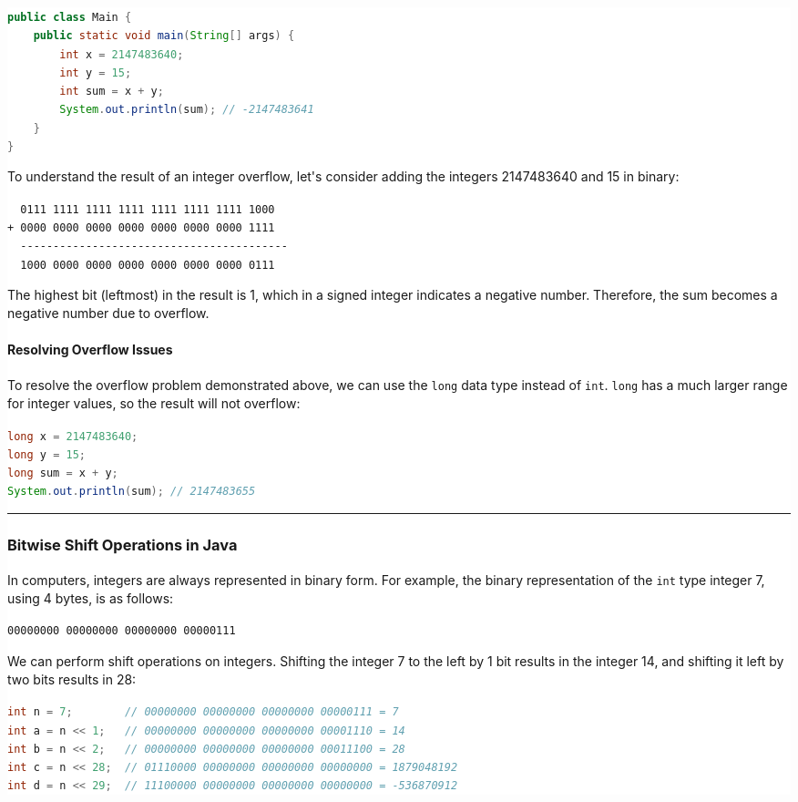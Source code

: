 ```java
public class Main {
    public static void main(String[] args) {
        int x = 2147483640;
        int y = 15;
        int sum = x + y;
        System.out.println(sum); // -2147483641
    }
}
```

To understand the result of an integer overflow, let's consider adding the integers 2147483640 and 15 in binary:

```
  0111 1111 1111 1111 1111 1111 1111 1000 
+ 0000 0000 0000 0000 0000 0000 0000 1111 
  ----------------------------------------- 
  1000 0000 0000 0000 0000 0000 0000 0111
```

The highest bit (leftmost) in the result is 1, which in a signed integer indicates a negative number. Therefore, the sum becomes a negative number due to overflow.

#### Resolving Overflow Issues

To resolve the overflow problem demonstrated above, we can use the `long` data type instead of `int`. `long` has a much larger range for integer values, so the result will not overflow:

```java
long x = 2147483640;
long y = 15;
long sum = x + y;
System.out.println(sum); // 2147483655
```

---
### Bitwise Shift Operations in Java

In computers, integers are always represented in binary form. For example, the binary representation of the `int` type integer 7, using 4 bytes, is as follows:

```
00000000 00000000 00000000 00000111
```

We can perform shift operations on integers. Shifting the integer 7 to the left by 1 bit results in the integer 14, and shifting it left by two bits results in 28:

```java
int n = 7;        // 00000000 00000000 00000000 00000111 = 7
int a = n << 1;   // 00000000 00000000 00000000 00001110 = 14
int b = n << 2;   // 00000000 00000000 00000000 00011100 = 28
int c = n << 28;  // 01110000 00000000 00000000 00000000 = 1879048192
int d = n << 29;  // 11100000 00000000 00000000 00000000 = -536870912
```
